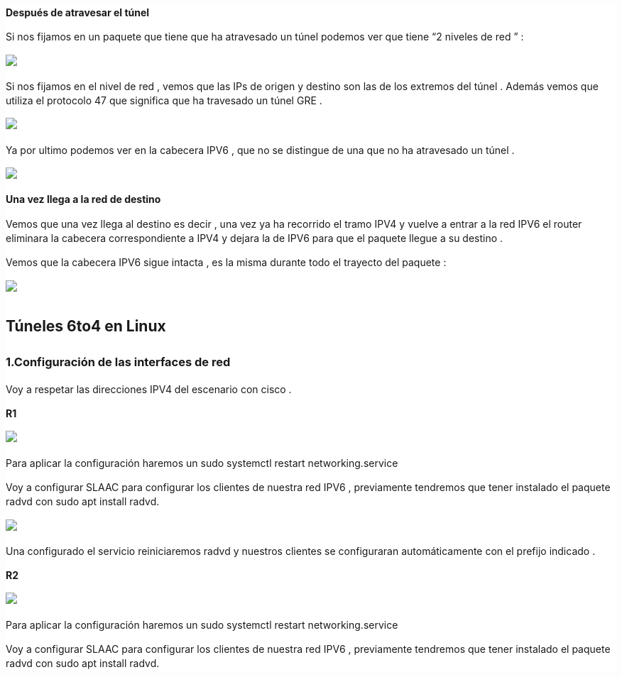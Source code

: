 **Después de atravesar el túnel** 

Si nos fijamos en un paquete que tiene que ha atravesado un túnel podemos ver que tiene “2 niveles de red ” :

![](../img/Aspose.Words.c9ccb3e7-b0e3-4eb4-b70b-2432dbadc7d8.088.png)

Si nos fijamos en el nivel de red , vemos que las IPs de origen y destino son las de los extremos del túnel . Además vemos que utiliza el protocolo 47 que significa que ha travesado un túnel GRE .

![](../img/Aspose.Words.c9ccb3e7-b0e3-4eb4-b70b-2432dbadc7d8.089.jpeg)

Ya por ultimo podemos ver en la cabecera IPV6 , que no se distingue de una que no ha atravesado un túnel . 

![](../img/Aspose.Words.c9ccb3e7-b0e3-4eb4-b70b-2432dbadc7d8.090.jpeg)

**Una vez llega a la red de destino** 

Vemos que una vez llega al destino es decir , una vez ya ha recorrido el tramo IPV4 y vuelve a entrar a la red IPV6 el router eliminara la cabecera correspondiente a IPV4 y dejara la de IPV6 para que el paquete llegue a su destino .

Vemos que la cabecera IPV6 sigue intacta , es la misma durante todo el trayecto del paquete :

![](../img/Aspose.Words.c9ccb3e7-b0e3-4eb4-b70b-2432dbadc7d8.091.jpeg)

## Túneles 6to4 en Linux



### 1.Configuración de las interfaces de red

Voy a respetar las direcciones IPV4 del escenario con cisco .

**R1**

![](../img/Aspose.Words.c9ccb3e7-b0e3-4eb4-b70b-2432dbadc7d8.093.jpeg)

Para aplicar la configuración haremos un sudo systemctl restart networking.service  

Voy a configurar SLAAC  para configurar los clientes de nuestra red IPV6 , previamente tendremos que tener instalado el paquete radvd con sudo apt install radvd.

![](../img/Aspose.Words.c9ccb3e7-b0e3-4eb4-b70b-2432dbadc7d8.094.png)

Una  configurado  el  servicio  reiniciaremos  radvd  y  nuestros  clientes  se  configuraran automáticamente con el prefijo indicado .


**R2**

![](../img/Aspose.Words.c9ccb3e7-b0e3-4eb4-b70b-2432dbadc7d8.095.jpeg)

Para aplicar la configuración haremos un sudo systemctl restart networking.service  

Voy a configurar SLAAC  para configurar los clientes de nuestra red IPV6 , previamente tendremos que tener instalado el paquete radvd con sudo apt install radvd.
